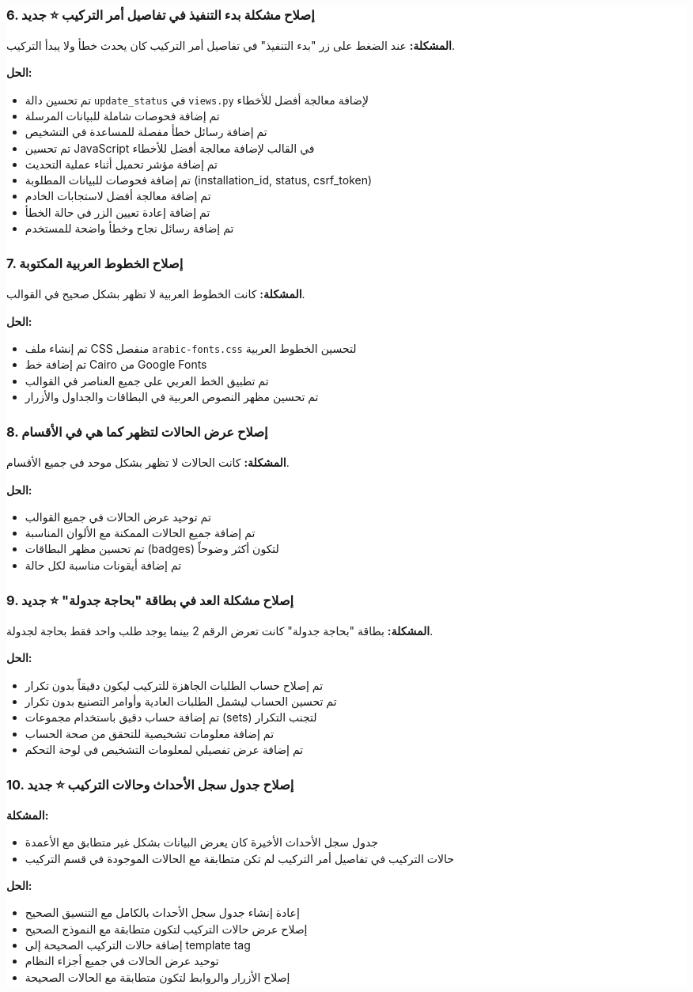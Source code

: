### 6. إصلاح مشكلة بدء التنفيذ في تفاصيل أمر التركيب ⭐ **جديد**
**المشكلة:** عند الضغط على زر "بدء التنفيذ" في تفاصيل أمر التركيب كان يحدث خطأ ولا يبدأ التركيب.

**الحل:**
- تم تحسين دالة `update_status` في `views.py` لإضافة معالجة أفضل للأخطاء
- تم إضافة فحوصات شاملة للبيانات المرسلة
- تم إضافة رسائل خطأ مفصلة للمساعدة في التشخيص
- تم تحسين JavaScript في القالب لإضافة معالجة أفضل للأخطاء
- تم إضافة مؤشر تحميل أثناء عملية التحديث
- تم إضافة فحوصات للبيانات المطلوبة (installation_id, status, csrf_token)
- تم إضافة معالجة أفضل لاستجابات الخادم
- تم إضافة إعادة تعيين الزر في حالة الخطأ
- تم إضافة رسائل نجاح وخطأ واضحة للمستخدم

### 7. إصلاح الخطوط العربية المكتوبة
**المشكلة:** كانت الخطوط العربية لا تظهر بشكل صحيح في القوالب.

**الحل:**
- تم إنشاء ملف CSS منفصل `arabic-fonts.css` لتحسين الخطوط العربية
- تم إضافة خط Cairo من Google Fonts
- تم تطبيق الخط العربي على جميع العناصر في القوالب
- تم تحسين مظهر النصوص العربية في البطاقات والجداول والأزرار

### 8. إصلاح عرض الحالات لتظهر كما هي في الأقسام
**المشكلة:** كانت الحالات لا تظهر بشكل موحد في جميع الأقسام.

**الحل:**
- تم توحيد عرض الحالات في جميع القوالب
- تم إضافة جميع الحالات الممكنة مع الألوان المناسبة
- تم تحسين مظهر البطاقات (badges) لتكون أكثر وضوحاً
- تم إضافة أيقونات مناسبة لكل حالة

### 9. إصلاح مشكلة العد في بطاقة "بحاجة جدولة" ⭐ **جديد**
**المشكلة:** بطاقة "بحاجة جدولة" كانت تعرض الرقم 2 بينما يوجد طلب واحد فقط بحاجة لجدولة.

**الحل:**
- تم إصلاح حساب الطلبات الجاهزة للتركيب ليكون دقيقاً بدون تكرار
- تم تحسين الحساب ليشمل الطلبات العادية وأوامر التصنيع بدون تكرار
- تم إضافة حساب دقيق باستخدام مجموعات (sets) لتجنب التكرار
- تم إضافة معلومات تشخيصية للتحقق من صحة الحساب
- تم إضافة عرض تفصيلي لمعلومات التشخيص في لوحة التحكم

### 10. إصلاح جدول سجل الأحداث وحالات التركيب ⭐ **جديد**
**المشكلة:** 
- جدول سجل الأحداث الأخيرة كان يعرض البيانات بشكل غير متطابق مع الأعمدة
- حالات التركيب في تفاصيل أمر التركيب لم تكن متطابقة مع الحالات الموجودة في قسم التركيب

**الحل:**
- إعادة إنشاء جدول سجل الأحداث بالكامل مع التنسيق الصحيح
- إصلاح عرض حالات التركيب لتكون متطابقة مع النموذج الصحيح
- إضافة حالات التركيب الصحيحة إلى template tag
- توحيد عرض الحالات في جميع أجزاء النظام
- إصلاح الأزرار والروابط لتكون متطابقة مع الحالات الصحيحة
